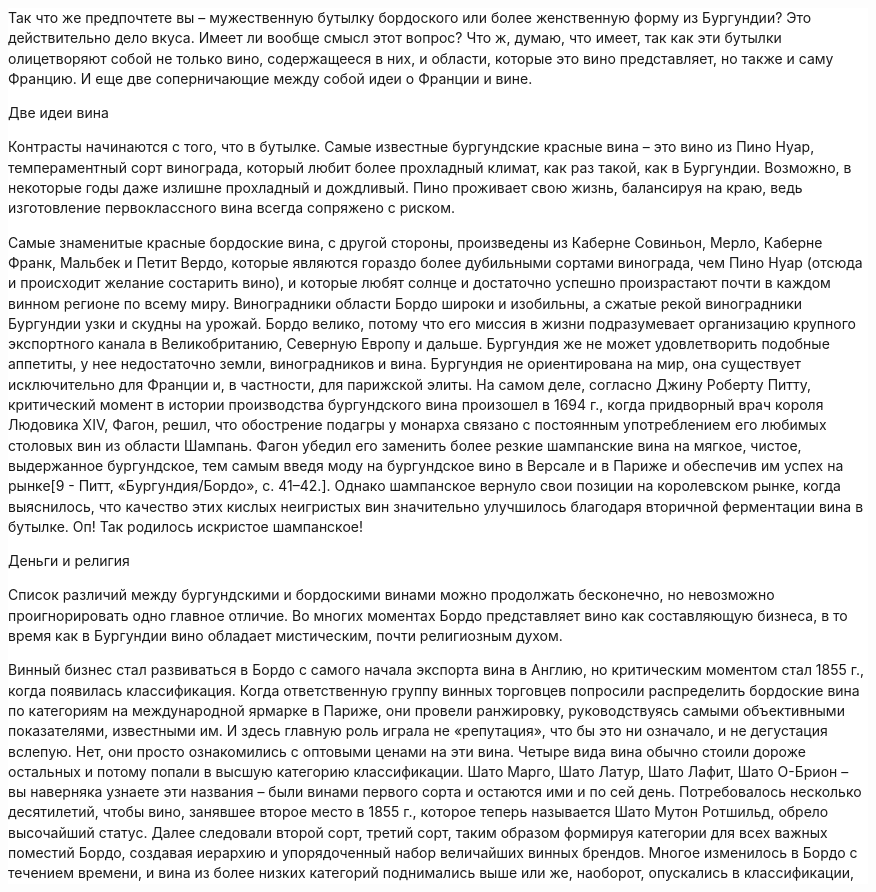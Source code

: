 Так что же предпочтете вы – мужественную бутылку бордоского или более
женственную форму из Бургундии? Это действительно дело вкуса. Имеет ли
вообще смысл этот вопрос? Что ж, думаю, что имеет, так как эти бутылки
олицетворяют собой не только вино, содержащееся в них, и области,
которые это вино представляет, но также и саму Францию. И еще две
соперничающие между собой идеи о Франции и вине.

Две идеи вина

Контрасты начинаются с того, что в бутылке. Самые известные бургундские
красные вина – это вино из Пино Нуар, темпераментный сорт винограда,
который любит более прохладный климат, как раз такой, как в Бургундии.
Возможно, в некоторые годы даже излишне прохладный и дождливый. Пино
проживает свою жизнь, балансируя на краю, ведь изготовление
первоклассного вина всегда сопряжено с риском.

Самые знаменитые красные бордоские вина, с другой стороны, произведены
из Каберне Совиньон, Мерло, Каберне Франк, Мальбек и Петит Вердо,
которые являются гораздо более дубильными сортами винограда, чем Пино
Нуар (отсюда и происходит желание состарить вино), и которые любят
солнце и достаточно успешно произрастают почти в каждом винном регионе
по всему миру. Виноградники области Бордо широки и изобильны, а сжатые
рекой виноградники Бургундии узки и скудны на урожай. Бордо велико,
потому что его миссия в жизни подразумевает организацию крупного
экспортного канала в Великобританию, Северную Европу и дальше. Бургундия
же не может удовлетворить подобные аппетиты, у нее недостаточно земли,
виноградников и вина. Бургундия не ориентирована на мир, она существует
исключительно для Франции и, в частности, для парижской элиты. На самом
деле, согласно Джину Роберту Питту, критический момент в истории
производства бургундского вина произошел в 1694 г., когда придворный
врач короля Людовика XIV, Фагон, решил, что обострение подагры у монарха
связано с постоянным употреблением его любимых столовых вин из области
Шампань. Фагон убедил его заменить более резкие шампанские вина на
мягкое, чистое, выдержанное бургундское, тем самым введя моду на
бургундское вино в Версале и в Париже и обеспечив им успех на рынке\[9 -
Питт, «Бургундия/Бордо», с. 41–42.\]. Однако шампанское вернуло свои
позиции на королевском рынке, когда выяснилось, что качество этих кислых
неигристых вин значительно улучшилось благодаря вторичной ферментации
вина в бутылке. Оп! Так родилось искристое шампанское!

Деньги и религия

Список различий между бургундскими и бордоскими винами можно продолжать
бесконечно, но невозможно проигнорировать одно главное отличие. Во
многих моментах Бордо представляет вино как составляющую бизнеса, в то
время как в Бургундии вино обладает мистическим, почти религиозным
духом.

Винный бизнес стал развиваться в Бордо с самого начала экспорта вина в
Англию, но критическим моментом стал 1855 г., когда появилась
классификация. Когда ответственную группу винных торговцев попросили
распределить бордоские вина по категориям на международной ярмарке в
Париже, они провели ранжировку, руководствуясь самыми объективными
показателями, известными им. И здесь главную роль играла не «репутация»,
что бы это ни означало, и не дегустация вслепую. Нет, они просто
ознакомились с оптовыми ценами на эти вина. Четыре вида вина обычно
стоили дороже остальных и потому попали в высшую категорию
классификации. Шато Марго, Шато Латур, Шато Лафит, Шато О-Брион – вы
наверняка узнаете эти названия – были винами первого сорта и остаются
ими и по сей день. Потребовалось несколько десятилетий, чтобы вино,
занявшее второе место в 1855 г., которое теперь называется Шато Мутон
Ротшильд, обрело высочайший статус. Далее следовали второй сорт, третий
сорт, таким образом формируя категории для всех важных поместий Бордо,
создавая иерархию и упорядоченный набор величайших винных брендов.
Многое изменилось в Бордо с течением времени, и вина из более низких
категорий поднимались выше или же, наоборот, опускались в классификации,